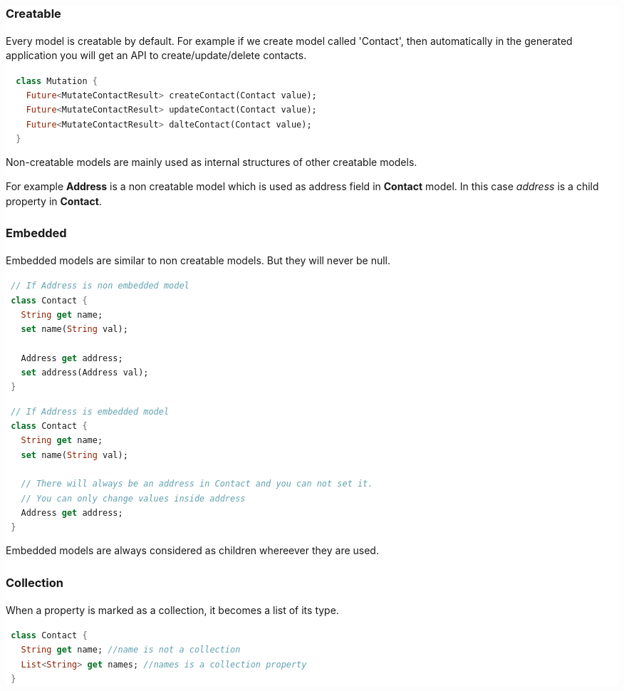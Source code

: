 ### Creatable

Every model is creatable by default. For example if we create model called 'Contact', 
then automatically in the generated application you will get an API to create/update/delete contacts.

```Dart
  class Mutation {
    Future<MutateContactResult> createContact(Contact value);
    Future<MutateContactResult> updateContact(Contact value);
    Future<MutateContactResult> dalteContact(Contact value);
  }
```

Non-creatable models are mainly used as internal structures of other creatable models.

For example **Address** is a non creatable model which is used as address field in **Contact** model.
In this case *address* is a child property in **Contact**. 

### Embedded

Embedded models are similar to non creatable models. But they will never be null.

```Dart
 // If Address is non embedded model
 class Contact {
   String get name;
   set name(String val);

   Address get address;
   set address(Address val);
 }
``` 

```Dart
 // If Address is embedded model
 class Contact {
   String get name;
   set name(String val);

   // There will always be an address in Contact and you can not set it. 
   // You can only change values inside address
   Address get address;
 }
``` 

Embedded models are always considered as children whereever they are used.

### Collection

When a property is marked as a collection, it becomes a list of its type.

```Dart
 class Contact {
   String get name; //name is not a collection
   List<String> get names; //names is a collection property
 }
``` 
